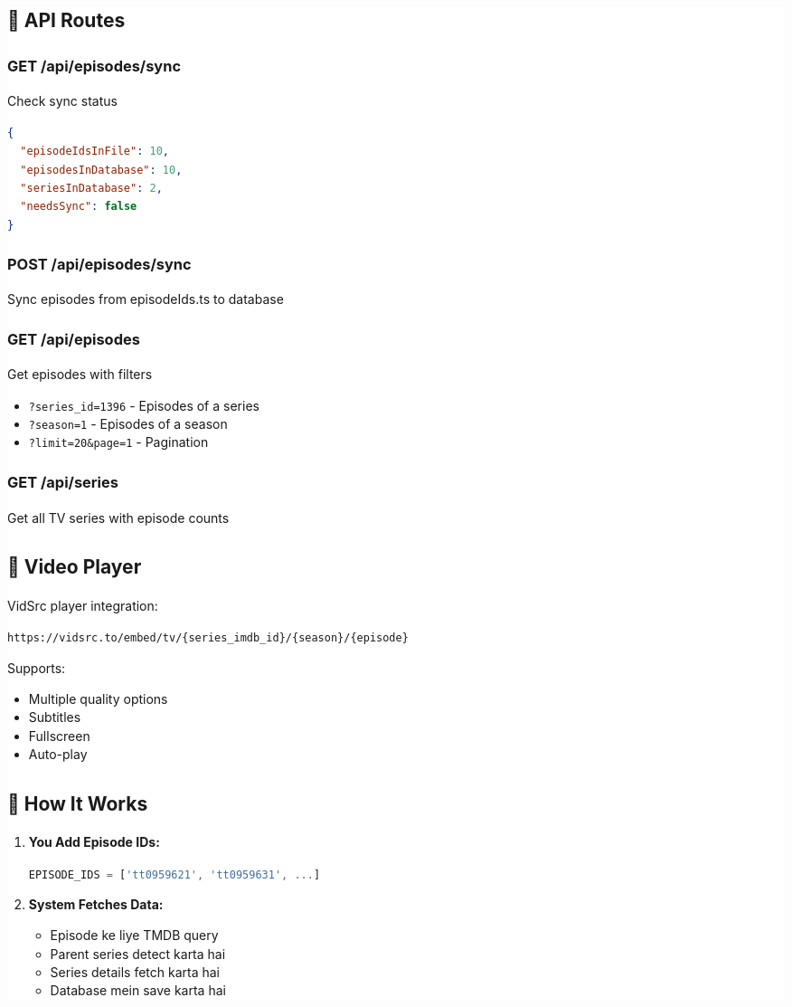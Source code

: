 ## 🔧 API Routes

### GET /api/episodes/sync
Check sync status
```json
{
  "episodeIdsInFile": 10,
  "episodesInDatabase": 10,
  "seriesInDatabase": 2,
  "needsSync": false
}
```

### POST /api/episodes/sync
Sync episodes from episodeIds.ts to database

### GET /api/episodes
Get episodes with filters
- `?series_id=1396` - Episodes of a series
- `?season=1` - Episodes of a season
- `?limit=20&page=1` - Pagination

### GET /api/series
Get all TV series with episode counts

## 🎥 Video Player

VidSrc player integration:
```
https://vidsrc.to/embed/tv/{series_imdb_id}/{season}/{episode}
```

Supports:
- Multiple quality options
- Subtitles
- Fullscreen
- Auto-play

## 📝 How It Works

1. **You Add Episode IDs:**
   ```typescript
   EPISODE_IDS = ['tt0959621', 'tt0959631', ...]
   ```

2. **System Fetches Data:**
   - Episode ke liye TMDB query
   - Parent series detect karta hai
   - Series details fetch karta hai
   - Database mein save karta hai
